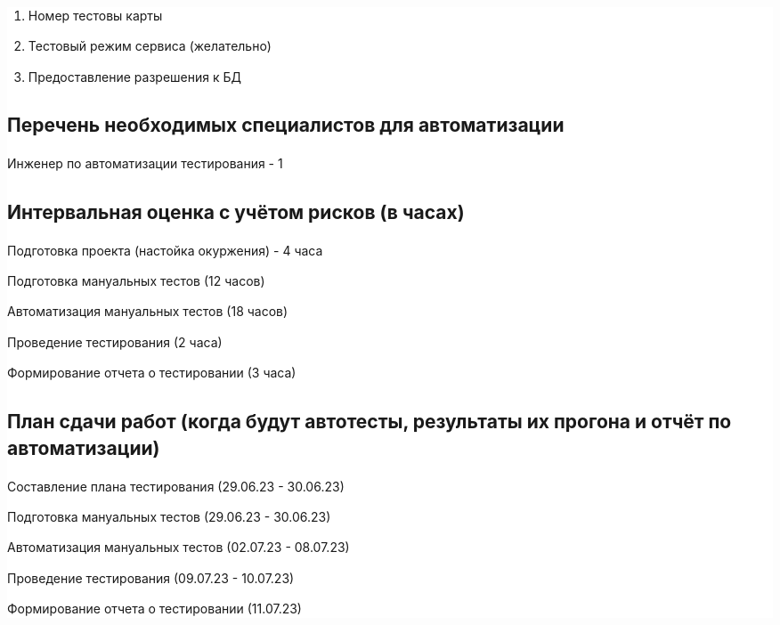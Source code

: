 1. Номер тестовы карты

2. Тестовый режим сервиса (желательно)

3. Предоставление разрешения к БД

## **Перечень необходимых специалистов для автоматизации**

Инженер по автоматизации тестирования - 1

## **Интервальная оценка с учётом рисков (в часах)**

Подготовка проекта (настойка окуржения) - 4 часа

Подготовка мануальных тестов (12 часов)

Автоматизация мануальных тестов (18 часов)

Проведение тестирования (2 часа)

Формирование отчета о тестировании (3 часа)

## **План сдачи работ (когда будут автотесты, результаты их прогона и отчёт по автоматизации)**

Составление плана тестирования (29.06.23 - 30.06.23)

Подготовка мануальных тестов (29.06.23 - 30.06.23)

Автоматизация мануальных тестов (02.07.23 - 08.07.23)

Проведение тестирования (09.07.23 - 10.07.23)

Формирование отчета о тестировании (11.07.23)